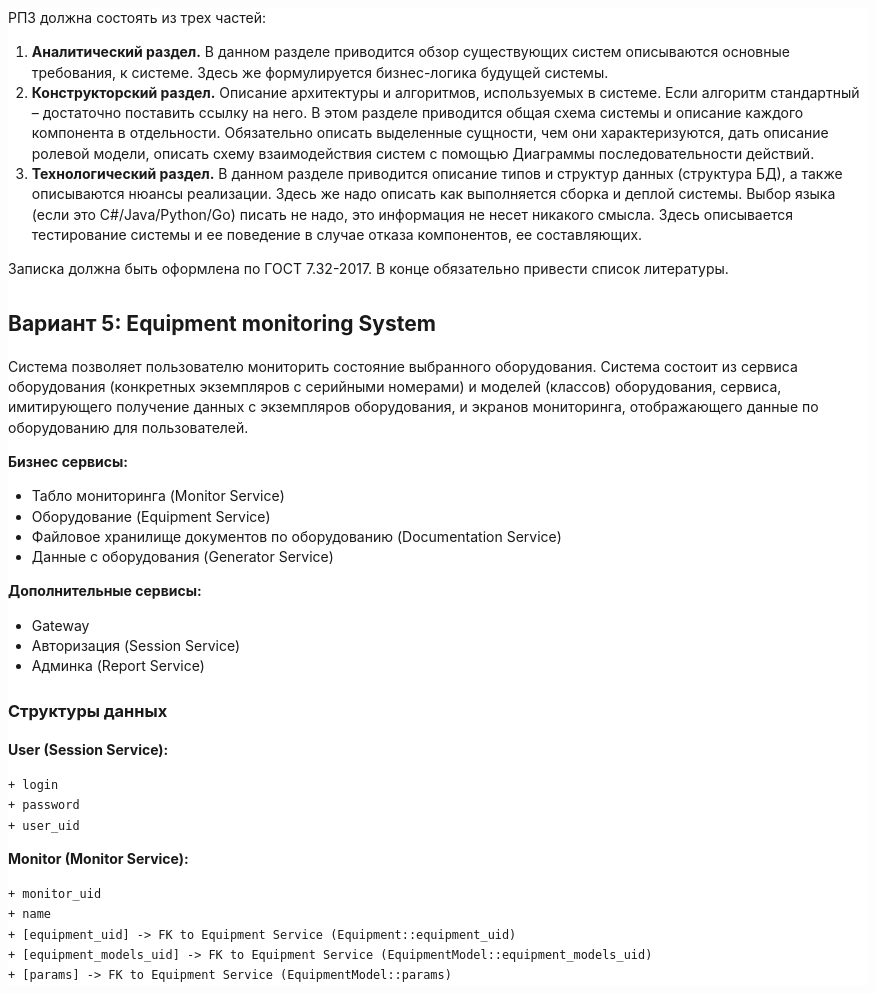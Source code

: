 РПЗ должна состоять из трех частей:

1. **Аналитический раздел.** В данном разделе приводится обзор существующих систем описываются основные требования, к системе.
 Здесь же формулируется бизнес-логика будущей системы.
1. **Конструкторский раздел.** Описание архитектуры и алгоритмов, используемых в системе. Если алгоритм стандартный –
 достаточно поставить ссылку на него. В этом разделе приводится общая схема системы и описание каждого компонента в отдельности.
 Обязательно описать выделенные сущности, чем они характеризуются, дать описание ролевой модели,
 описать схему взаимодействия систем с помощью Диаграммы последовательности действий.
1. **Технологический раздел.** В данном разделе приводится описание типов и структур данных (структура БД),
 а также описываются нюансы реализации. Здесь же надо описать как выполняется сборка и деплой системы.
 Выбор языка (если это С#/Java/Python/Go) писать не надо, это информация не несет никакого смысла.
 Здесь описывается тестирование системы и ее поведение в случае отказа компонентов, ее составляющих.

Записка должна быть оформлена по ГОСТ 7.32-2017. В конце обязательно привести список литературы.

## Вариант 5: Equipment monitoring System

Система позволяет пользователю мониторить состояние выбранного оборудования. Система состоит из сервиса оборудования
(конкретных экземпляров с серийными номерами) и моделей (классов) оборудования, сервиса, имитирующего получение
данных с экземпляров оборудования, и экранов мониторинга, отображающего данные по оборудованию для пользователей.

**Бизнес сервисы:** 

* Табло мониторинга (Monitor Service)
* Оборудование (Equipment Service)
* Файловое хранилище документов по оборудованию (Documentation Service)
* Данные с оборудования (Generator Service)

**Дополнительные сервисы:**

* Gateway
* Авторизация (Session Service)
* Админка (Report Service)

### Структуры данных

**User (Session Service):**
```
+ login
+ password
+ user_uid
```

**Monitor (Monitor Service):**
```
+ monitor_uid
+ name
+ [equipment_uid] -> FK to Equipment Service (Equipment::equipment_uid)
+ [equipment_models_uid] -> FK to Equipment Service (EquipmentModel::equipment_models_uid)
+ [params] -> FK to Equipment Service (EquipmentModel::params)
```
